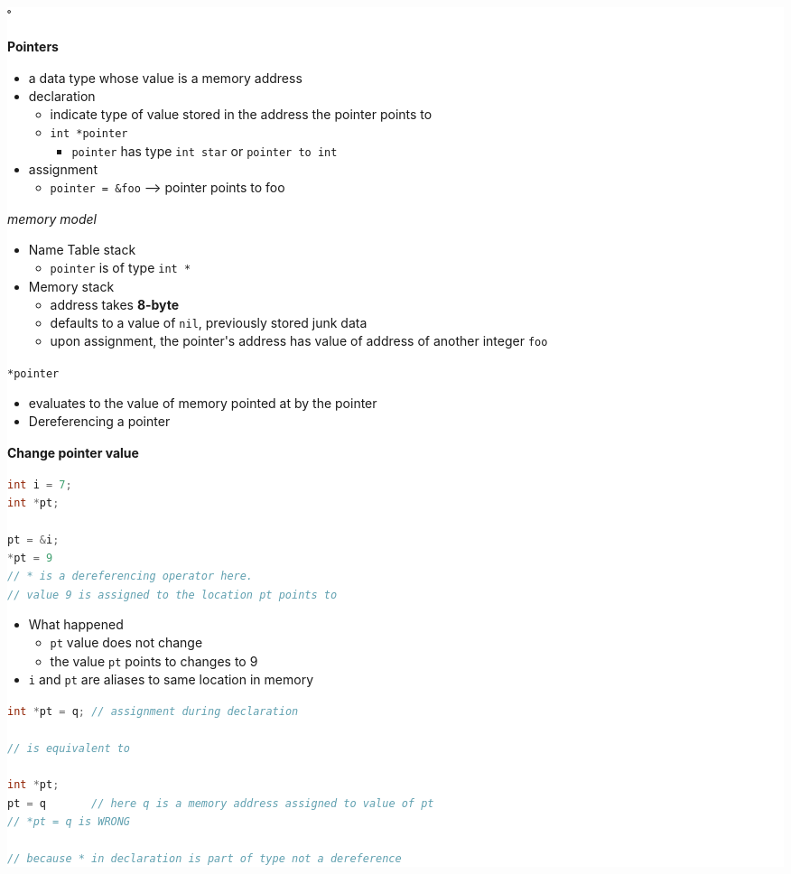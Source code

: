 ˚

__Pointers__
+ a data type whose value is a memory address
+ declaration
  + indicate type of value stored in the address the pointer points to
  + `int *pointer`
    + `pointer` has type `int star` or `pointer to int`
+ assignment
  + `pointer = &foo`  --> pointer points to foo


_memory model_
+ Name Table stack   
  + `pointer` is of type `int *`
+ Memory stack
  + address takes __8-byte__
  + defaults to a value of `nil`, previously stored junk data
  + upon assignment, the pointer's address has value of address of another integer `foo`


`*pointer`
+ evaluates to the value of memory pointed at by the pointer  
+ Dereferencing a pointer





__Change pointer value__


```c
int i = 7;
int *pt;

pt = &i;
*pt = 9
// * is a dereferencing operator here.
// value 9 is assigned to the location pt points to
```

+ What happened
  + `pt` value does not change
  + the value `pt` points to changes to 9
+ `i` and `pt` are aliases to same location in memory



```c
int *pt = q; // assignment during declaration

// is equivalent to

int *pt;
pt = q       // here q is a memory address assigned to value of pt
// *pt = q is WRONG

// because * in declaration is part of type not a dereference
```
